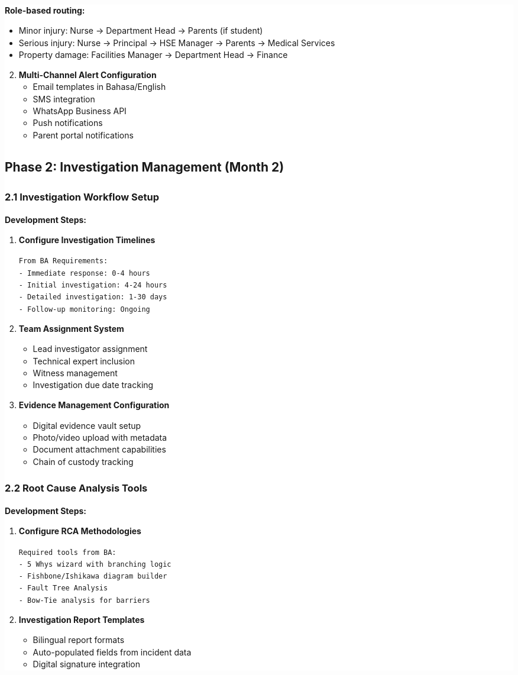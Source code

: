    **Role-based routing:**
   - Minor injury: Nurse → Department Head → Parents (if student)
   - Serious injury: Nurse → Principal → HSE Manager → Parents → Medical Services
   - Property damage: Facilities Manager → Department Head → Finance

2. **Multi-Channel Alert Configuration**
   - Email templates in Bahasa/English
   - SMS integration
   - WhatsApp Business API
   - Push notifications
   - Parent portal notifications

## Phase 2: Investigation Management (Month 2)

### 2.1 Investigation Workflow Setup

**Development Steps:**

1. **Configure Investigation Timelines**
   ```
   From BA Requirements:
   - Immediate response: 0-4 hours
   - Initial investigation: 4-24 hours
   - Detailed investigation: 1-30 days
   - Follow-up monitoring: Ongoing
   ```

2. **Team Assignment System**
   - Lead investigator assignment
   - Technical expert inclusion
   - Witness management
   - Investigation due date tracking

3. **Evidence Management Configuration**
   - Digital evidence vault setup
   - Photo/video upload with metadata
   - Document attachment capabilities
   - Chain of custody tracking

### 2.2 Root Cause Analysis Tools

**Development Steps:**

1. **Configure RCA Methodologies**
   ```
   Required tools from BA:
   - 5 Whys wizard with branching logic
   - Fishbone/Ishikawa diagram builder
   - Fault Tree Analysis
   - Bow-Tie analysis for barriers
   ```

2. **Investigation Report Templates**
   - Bilingual report formats
   - Auto-populated fields from incident data
   - Digital signature integration
